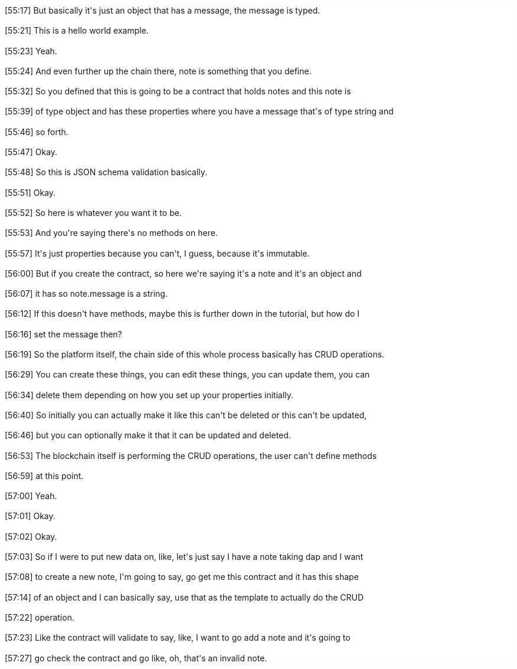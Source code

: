 [55:17] But basically it's just an object that has a message, the message is typed.

[55:21] This is a hello world example.

[55:23] Yeah.

[55:24] And even further up the chain there, note is something that you define.

[55:32] So you defined that this is going to be a contract that holds notes and this note is

[55:39] of type object and has these properties where you have a message that's of type string and

[55:46] so forth.

[55:47] Okay.

[55:48] So this is JSON schema validation basically.

[55:51] Okay.

[55:52] So here is whatever you want it to be.

[55:53] And you're saying there's no methods on here.

[55:57] It's just properties because you can't, I guess, because it's immutable.

[56:00] But if you create the contract, so here we're saying it's a note and it's an object and

[56:07] it has so note.message is a string.

[56:12] If this doesn't have methods, maybe this is further down in the tutorial, but how do I

[56:16] set the message then?

[56:19] So the platform itself, the chain side of this whole process basically has CRUD operations.

[56:29] You can create these things, you can edit these things, you can update them, you can

[56:34] delete them depending on how you set up your properties initially.

[56:40] So initially you can actually make it like this can't be deleted or this can't be updated,

[56:46] but you can optionally make it that it can be updated and deleted.

[56:53] The blockchain itself is performing the CRUD operations, the user can't define methods

[56:59] at this point.

[57:00] Yeah.

[57:01] Okay.

[57:02] Okay.

[57:03] So if I were to put new data on, like, let's just say I have a note taking dap and I want

[57:08] to create a new note, I'm going to say, go get me this contract and it has this shape

[57:14] of an object and I can basically say, use that as the template to actually do the CRUD

[57:22] operation.

[57:23] Like the contract will validate to say, like, I want to go add a note and it's going to

[57:27] go check the contract and go like, oh, that's an invalid note.
